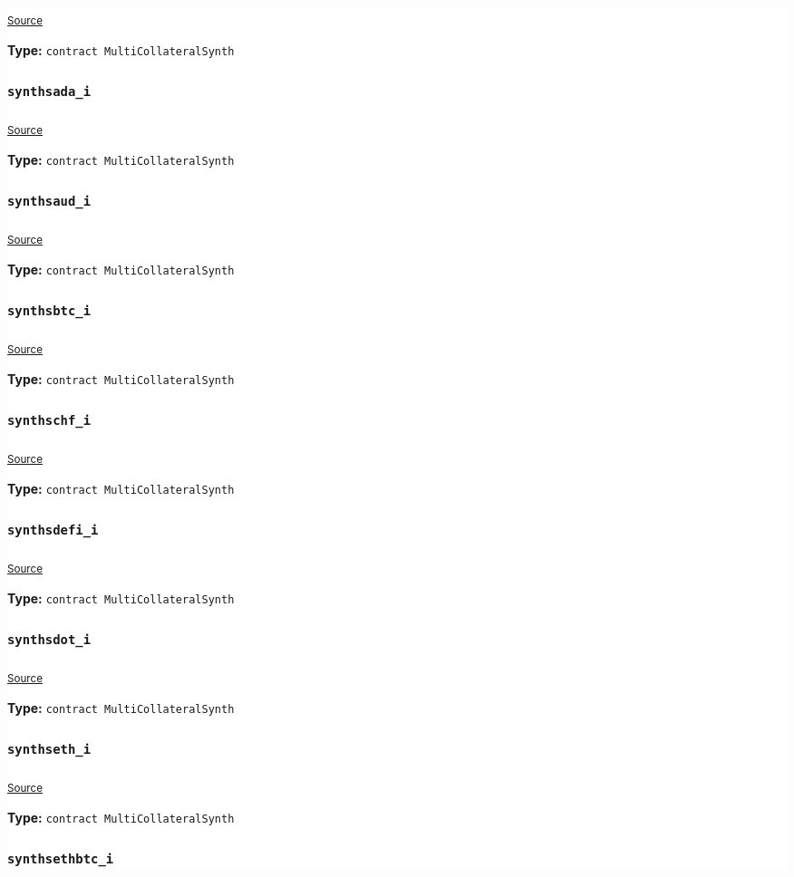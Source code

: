 <sub>[Source](https://github.com/Synthetixio/synthetix/tree/v2.78.0-alpha/contracts/migrations/Migration_Saiph.sol#L109)</sub>

**Type:** `contract MultiCollateralSynth`

### `synthsada_i`

<sub>[Source](https://github.com/Synthetixio/synthetix/tree/v2.78.0-alpha/contracts/migrations/Migration_Saiph.sol#L103)</sub>

**Type:** `contract MultiCollateralSynth`

### `synthsaud_i`

<sub>[Source](https://github.com/Synthetixio/synthetix/tree/v2.78.0-alpha/contracts/migrations/Migration_Saiph.sol#L61)</sub>

**Type:** `contract MultiCollateralSynth`

### `synthsbtc_i`

<sub>[Source](https://github.com/Synthetixio/synthetix/tree/v2.78.0-alpha/contracts/migrations/Migration_Saiph.sol#L85)</sub>

**Type:** `contract MultiCollateralSynth`

### `synthschf_i`

<sub>[Source](https://github.com/Synthetixio/synthetix/tree/v2.78.0-alpha/contracts/migrations/Migration_Saiph.sol#L73)</sub>

**Type:** `contract MultiCollateralSynth`

### `synthsdefi_i`

<sub>[Source](https://github.com/Synthetixio/synthetix/tree/v2.78.0-alpha/contracts/migrations/Migration_Saiph.sol#L127)</sub>

**Type:** `contract MultiCollateralSynth`

### `synthsdot_i`

<sub>[Source](https://github.com/Synthetixio/synthetix/tree/v2.78.0-alpha/contracts/migrations/Migration_Saiph.sol#L115)</sub>

**Type:** `contract MultiCollateralSynth`

### `synthseth_i`

<sub>[Source](https://github.com/Synthetixio/synthetix/tree/v2.78.0-alpha/contracts/migrations/Migration_Saiph.sol#L91)</sub>

**Type:** `contract MultiCollateralSynth`

### `synthsethbtc_i`

